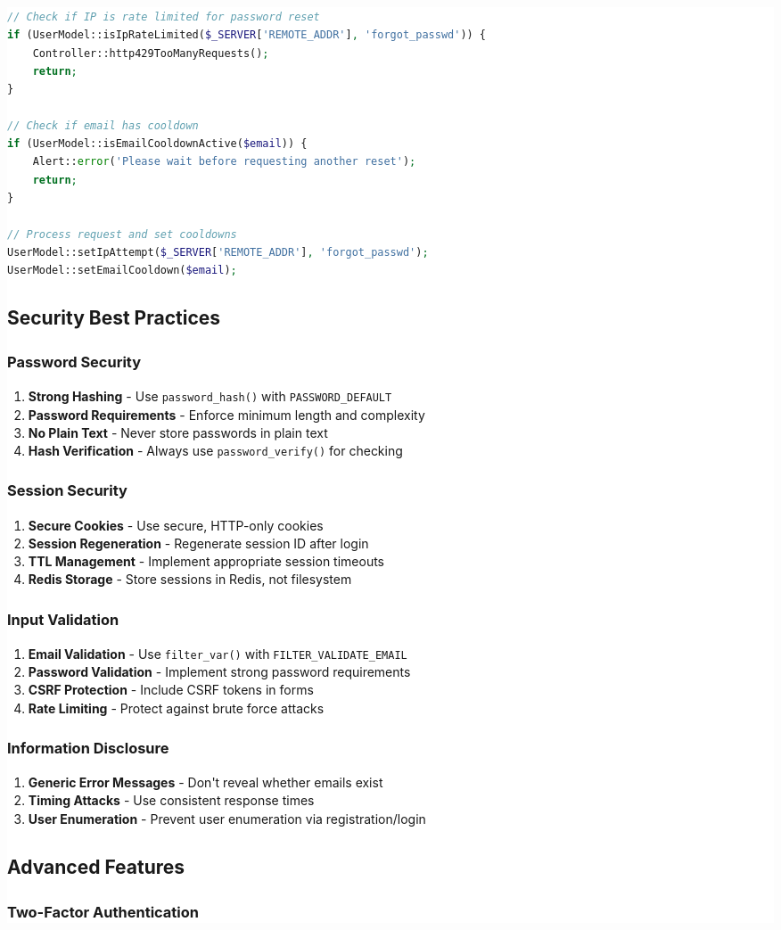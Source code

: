 ```php
// Check if IP is rate limited for password reset
if (UserModel::isIpRateLimited($_SERVER['REMOTE_ADDR'], 'forgot_passwd')) {
    Controller::http429TooManyRequests();
    return;
}

// Check if email has cooldown
if (UserModel::isEmailCooldownActive($email)) {
    Alert::error('Please wait before requesting another reset');
    return;
}

// Process request and set cooldowns
UserModel::setIpAttempt($_SERVER['REMOTE_ADDR'], 'forgot_passwd');
UserModel::setEmailCooldown($email);
```

## Security Best Practices

### Password Security

1. **Strong Hashing** - Use `password_hash()` with `PASSWORD_DEFAULT`
2. **Password Requirements** - Enforce minimum length and complexity
3. **No Plain Text** - Never store passwords in plain text
4. **Hash Verification** - Always use `password_verify()` for checking

### Session Security

1. **Secure Cookies** - Use secure, HTTP-only cookies
2. **Session Regeneration** - Regenerate session ID after login
3. **TTL Management** - Implement appropriate session timeouts
4. **Redis Storage** - Store sessions in Redis, not filesystem

### Input Validation

1. **Email Validation** - Use `filter_var()` with `FILTER_VALIDATE_EMAIL`
2. **Password Validation** - Implement strong password requirements
3. **CSRF Protection** - Include CSRF tokens in forms
4. **Rate Limiting** - Protect against brute force attacks

### Information Disclosure

1. **Generic Error Messages** - Don't reveal whether emails exist
2. **Timing Attacks** - Use consistent response times
3. **User Enumeration** - Prevent user enumeration via registration/login

## Advanced Features

### Two-Factor Authentication
